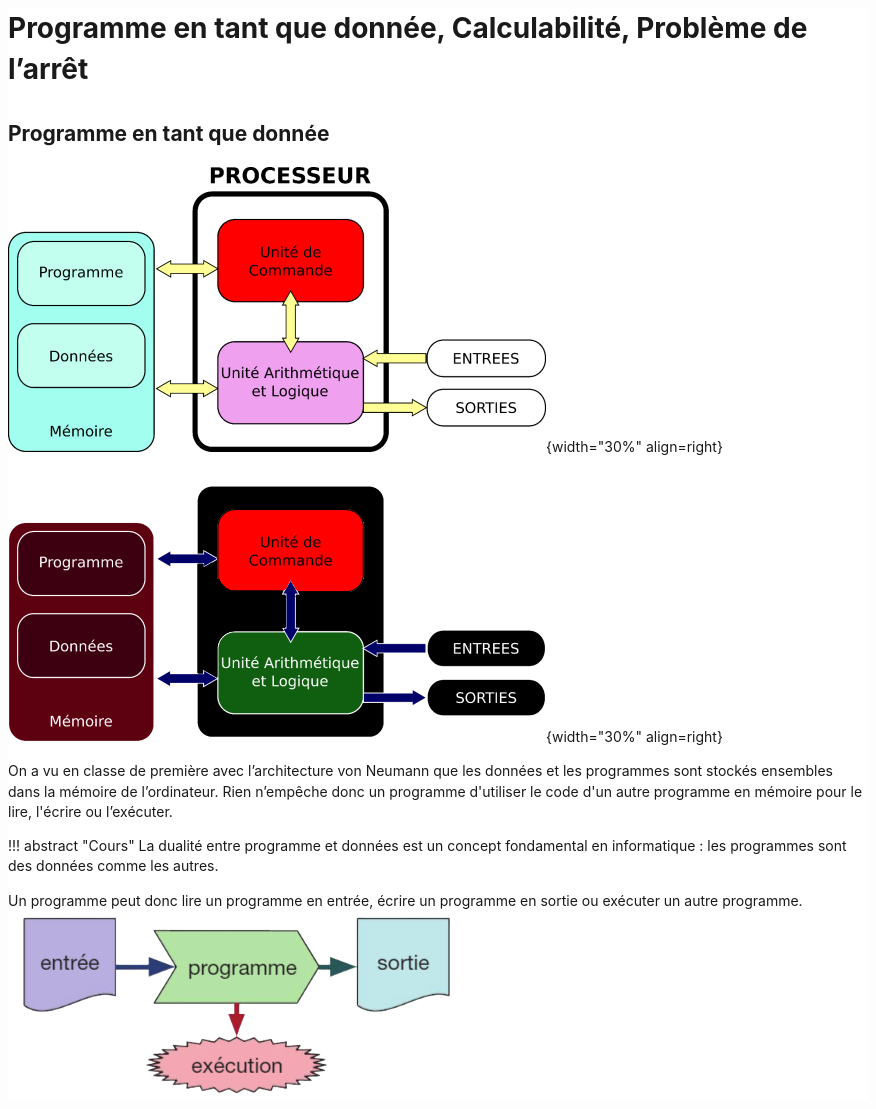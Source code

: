 # Programme en tant que donnée, Calculabilité, Problème de l’arrêt

## Programme en tant que donnée

![Schéma du modèle d'architecture von Neumann](assets/1-von-neumann-light-mode.png#only-light){width="30%" align=right}
![Schéma du modèle d'architecture von Neumann](assets/1-von-neumann-dark-mode.png#only-dark){width="30%" align=right}


On a vu en classe de première avec l’architecture von Neumann que les données et les programmes sont stockés ensembles dans la mémoire de l’ordinateur. Rien n’empêche donc un programme d'utiliser le code d'un autre programme en mémoire pour le lire, l'écrire ou l’exécuter. 

!!! abstract "Cours" 
    La dualité entre programme et données est un concept fondamental en informatique : les programmes sont des données comme les autres.

Un programme peut donc lire un programme en entrée, écrire un programme en sortie ou exécuter un autre programme.
![Un programme lit, écrit et exécute un autre programme](assets/1-programme-en-entree-sortie-execute-light-mode.png#only-light)